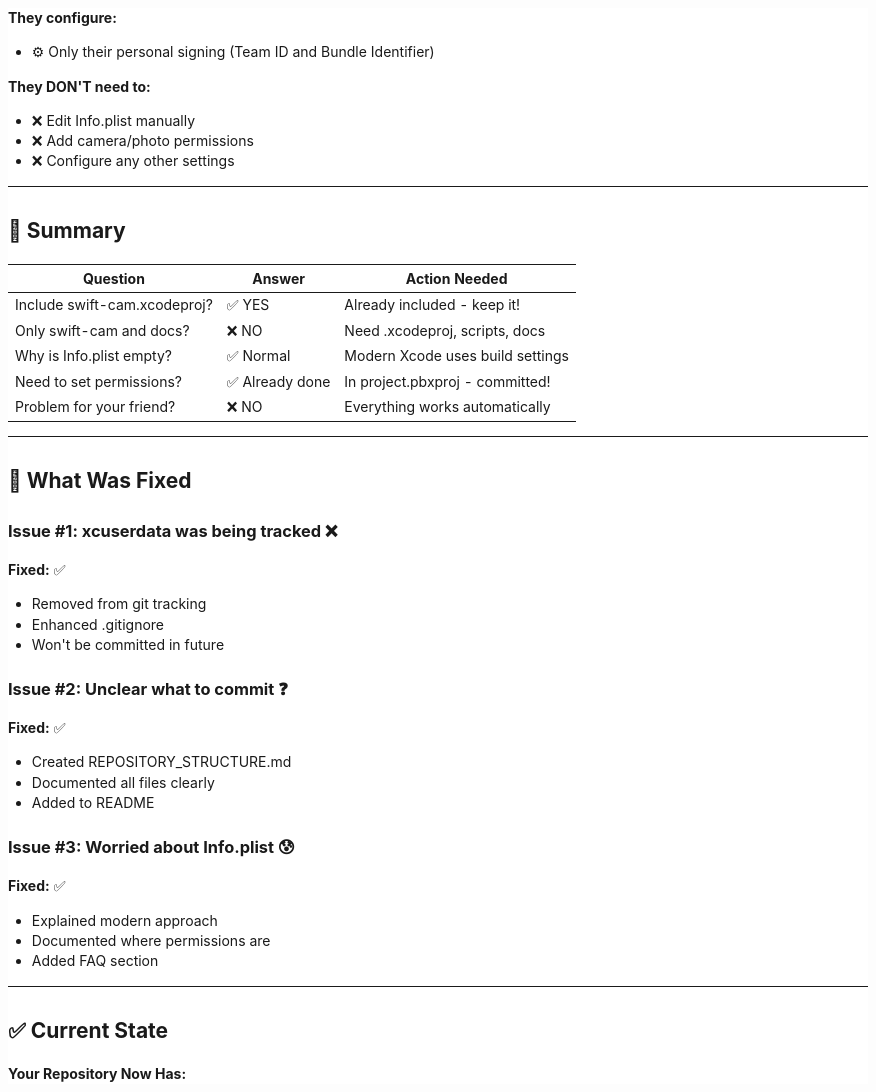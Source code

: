 **They configure:**
- ⚙️ Only their personal signing (Team ID and Bundle Identifier)

**They DON'T need to:**
- ❌ Edit Info.plist manually
- ❌ Add camera/photo permissions
- ❌ Configure any other settings

---

## 🎯 Summary

| Question | Answer | Action Needed |
|----------|--------|---------------|
| Include swift-cam.xcodeproj? | ✅ YES | Already included - keep it! |
| Only swift-cam and docs? | ❌ NO | Need .xcodeproj, scripts, docs |
| Why is Info.plist empty? | ✅ Normal | Modern Xcode uses build settings |
| Need to set permissions? | ✅ Already done | In project.pbxproj - committed! |
| Problem for your friend? | ❌ NO | Everything works automatically |

---

## 🔧 What Was Fixed

### Issue #1: xcuserdata was being tracked ❌
**Fixed:** ✅
- Removed from git tracking
- Enhanced .gitignore
- Won't be committed in future

### Issue #2: Unclear what to commit ❓
**Fixed:** ✅
- Created REPOSITORY_STRUCTURE.md
- Documented all files clearly
- Added to README

### Issue #3: Worried about Info.plist 😰
**Fixed:** ✅
- Explained modern approach
- Documented where permissions are
- Added FAQ section

---

## ✅ Current State

**Your Repository Now Has:**
